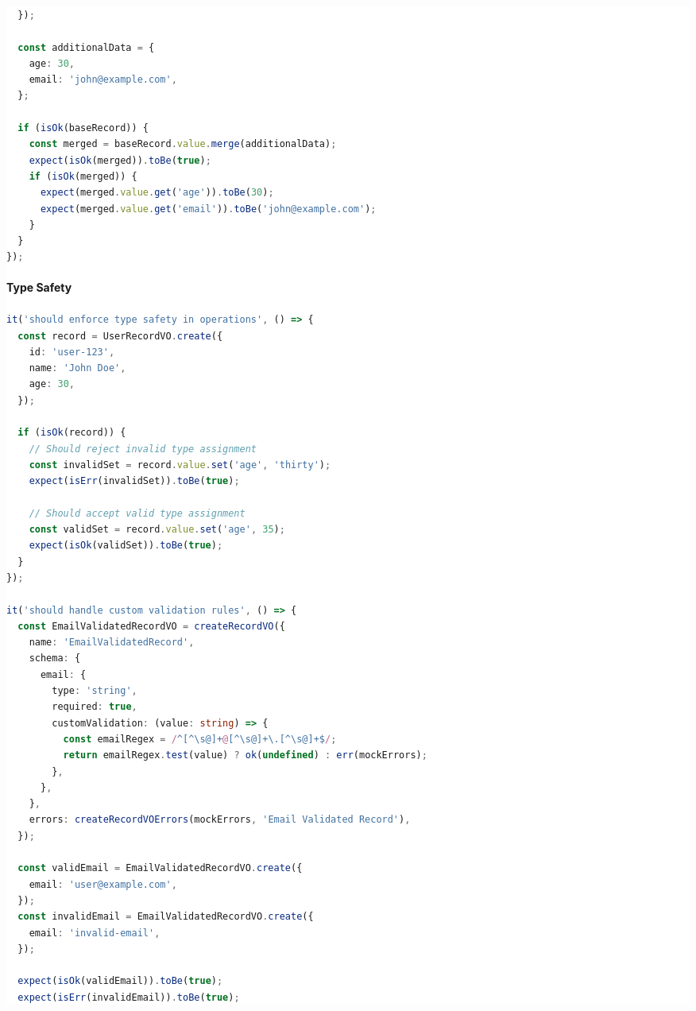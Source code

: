 ```typescript
  });

  const additionalData = {
    age: 30,
    email: 'john@example.com',
  };

  if (isOk(baseRecord)) {
    const merged = baseRecord.value.merge(additionalData);
    expect(isOk(merged)).toBe(true);
    if (isOk(merged)) {
      expect(merged.value.get('age')).toBe(30);
      expect(merged.value.get('email')).toBe('john@example.com');
    }
  }
});
```

#### **Type Safety**

```typescript
it('should enforce type safety in operations', () => {
  const record = UserRecordVO.create({
    id: 'user-123',
    name: 'John Doe',
    age: 30,
  });

  if (isOk(record)) {
    // Should reject invalid type assignment
    const invalidSet = record.value.set('age', 'thirty');
    expect(isErr(invalidSet)).toBe(true);

    // Should accept valid type assignment
    const validSet = record.value.set('age', 35);
    expect(isOk(validSet)).toBe(true);
  }
});

it('should handle custom validation rules', () => {
  const EmailValidatedRecordVO = createRecordVO({
    name: 'EmailValidatedRecord',
    schema: {
      email: {
        type: 'string',
        required: true,
        customValidation: (value: string) => {
          const emailRegex = /^[^\s@]+@[^\s@]+\.[^\s@]+$/;
          return emailRegex.test(value) ? ok(undefined) : err(mockErrors);
        },
      },
    },
    errors: createRecordVOErrors(mockErrors, 'Email Validated Record'),
  });

  const validEmail = EmailValidatedRecordVO.create({
    email: 'user@example.com',
  });
  const invalidEmail = EmailValidatedRecordVO.create({
    email: 'invalid-email',
  });

  expect(isOk(validEmail)).toBe(true);
  expect(isErr(invalidEmail)).toBe(true);
```